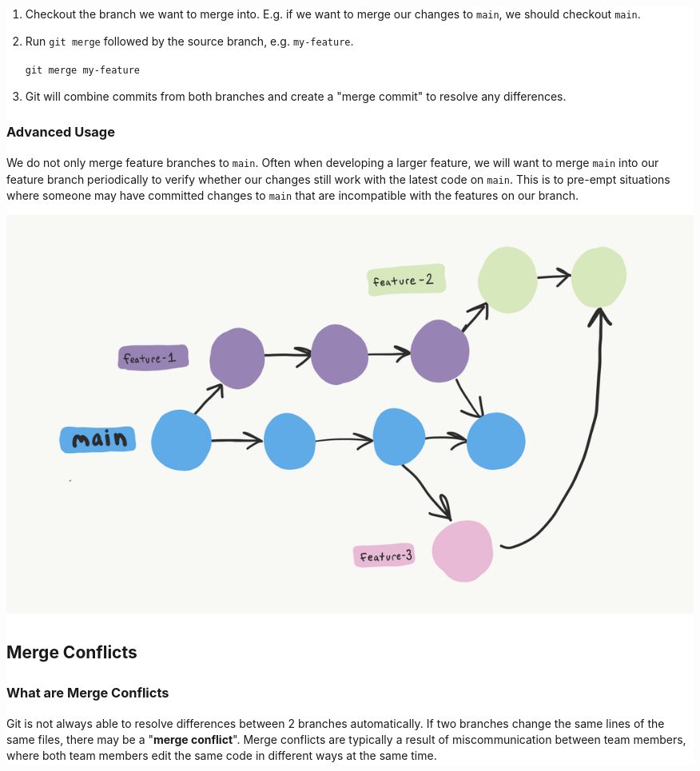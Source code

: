 1. Checkout the branch we want to merge into. E.g. if we want to merge our changes to `main`, we should checkout `main`.
2. Run `git merge` followed by the source branch, e.g. `my-feature`.

   ```text
   git merge my-feature
   ```

3. Git will combine commits from both branches and create a "merge commit" to resolve any differences.

### Advanced Usage

We do not only merge feature branches to `main`. Often when developing a larger feature, we will want to merge `main` into our feature branch periodically to verify whether our changes still work with the latest code on `main`. This is to pre-empt situations where someone may have committed changes to `main` that are incompatible with the features on our branch.

![We can also use Git Merge to merge changes from main to our feature branch.](../../.gitbook/assets/akira-shared-a-drawing-with-you-2%20%281%29.png)

## Merge Conflicts

### What are Merge Conflicts

Git is not always able to resolve differences between 2 branches automatically. If two branches change the same lines of the same files, there may be a "**merge conflict**". Merge conflicts are typically a result of miscommunication between team members, where both team members edit the same code in different ways at the same time.
